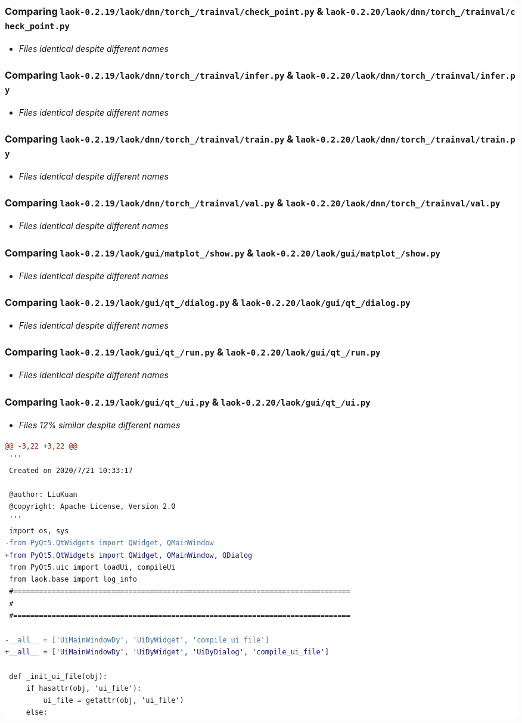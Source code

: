 ### Comparing `laok-0.2.19/laok/dnn/torch_/trainval/check_point.py` & `laok-0.2.20/laok/dnn/torch_/trainval/check_point.py`

 * *Files identical despite different names*

### Comparing `laok-0.2.19/laok/dnn/torch_/trainval/infer.py` & `laok-0.2.20/laok/dnn/torch_/trainval/infer.py`

 * *Files identical despite different names*

### Comparing `laok-0.2.19/laok/dnn/torch_/trainval/train.py` & `laok-0.2.20/laok/dnn/torch_/trainval/train.py`

 * *Files identical despite different names*

### Comparing `laok-0.2.19/laok/dnn/torch_/trainval/val.py` & `laok-0.2.20/laok/dnn/torch_/trainval/val.py`

 * *Files identical despite different names*

### Comparing `laok-0.2.19/laok/gui/matplot_/show.py` & `laok-0.2.20/laok/gui/matplot_/show.py`

 * *Files identical despite different names*

### Comparing `laok-0.2.19/laok/gui/qt_/dialog.py` & `laok-0.2.20/laok/gui/qt_/dialog.py`

 * *Files identical despite different names*

### Comparing `laok-0.2.19/laok/gui/qt_/run.py` & `laok-0.2.20/laok/gui/qt_/run.py`

 * *Files identical despite different names*

### Comparing `laok-0.2.19/laok/gui/qt_/ui.py` & `laok-0.2.20/laok/gui/qt_/ui.py`

 * *Files 12% similar despite different names*

```diff
@@ -3,22 +3,22 @@
 '''
 Created on 2020/7/21 10:33:17
 
 @author: LiuKuan
 @copyright: Apache License, Version 2.0
 '''
 import os, sys
-from PyQt5.QtWidgets import QWidget, QMainWindow
+from PyQt5.QtWidgets import QWidget, QMainWindow, QDialog
 from PyQt5.uic import loadUi, compileUi
 from laok.base import log_info
 #===============================================================================
 #
 #===============================================================================
 
-__all__ = ['UiMainWindowDy', 'UiDyWidget', 'compile_ui_file']
+__all__ = ['UiMainWindowDy', 'UiDyWidget', 'UiDyDialog', 'compile_ui_file']
 
 def _init_ui_file(obj):
     if hasattr(obj, 'ui_file'):
         ui_file = getattr(obj, 'ui_file')
     else:
```